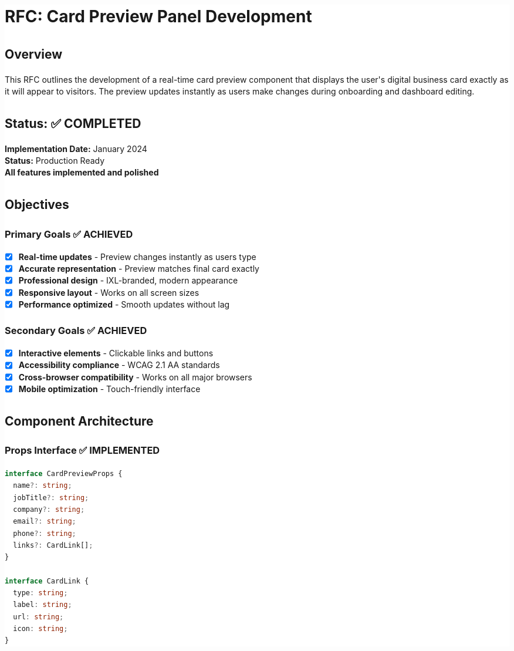 # RFC: Card Preview Panel Development

## Overview

This RFC outlines the development of a real-time card preview component that displays the user's digital business card exactly as it will appear to visitors. The preview updates instantly as users make changes during onboarding and dashboard editing.

## Status: ✅ COMPLETED

**Implementation Date:** January 2024  
**Status:** Production Ready  
**All features implemented and polished**

## Objectives

### Primary Goals ✅ ACHIEVED
- [x] **Real-time updates** - Preview changes instantly as users type
- [x] **Accurate representation** - Preview matches final card exactly
- [x] **Professional design** - IXL-branded, modern appearance
- [x] **Responsive layout** - Works on all screen sizes
- [x] **Performance optimized** - Smooth updates without lag

### Secondary Goals ✅ ACHIEVED
- [x] **Interactive elements** - Clickable links and buttons
- [x] **Accessibility compliance** - WCAG 2.1 AA standards
- [x] **Cross-browser compatibility** - Works on all major browsers
- [x] **Mobile optimization** - Touch-friendly interface

## Component Architecture

### Props Interface ✅ IMPLEMENTED
```typescript
interface CardPreviewProps {
  name?: string;
  jobTitle?: string;
  company?: string;
  email?: string;
  phone?: string;
  links?: CardLink[];
}

interface CardLink {
  type: string;
  label: string;
  url: string;
  icon: string;
}
```
